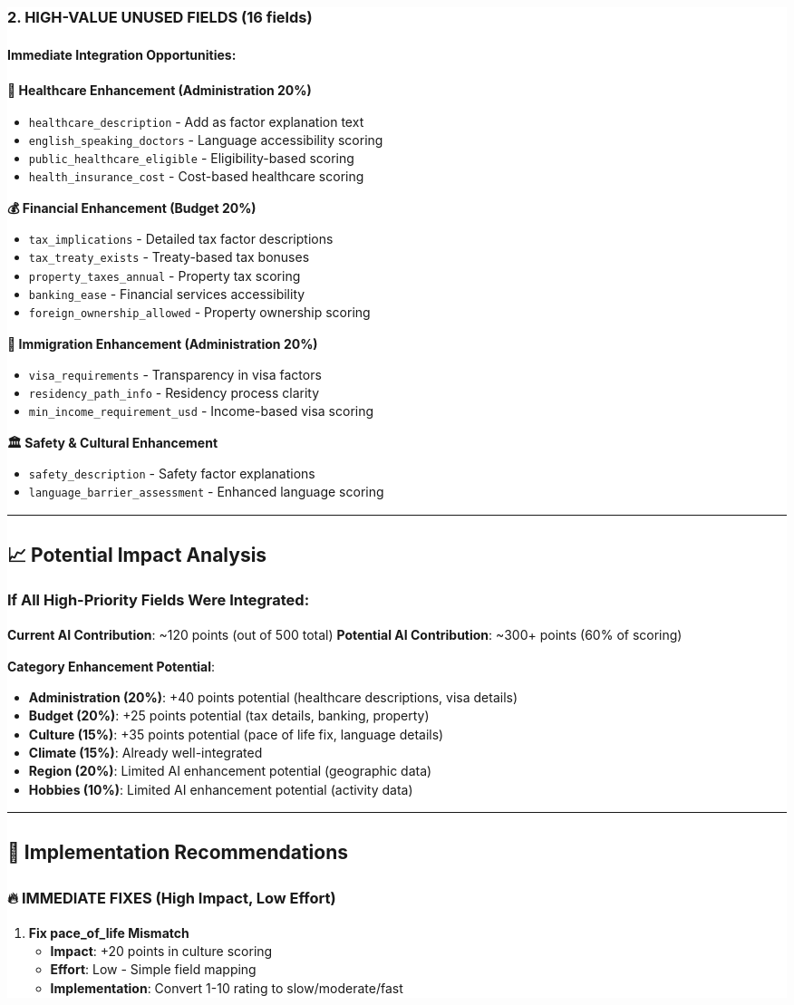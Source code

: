 ### 2. **HIGH-VALUE UNUSED FIELDS (16 fields)**

#### Immediate Integration Opportunities:

**🏥 Healthcare Enhancement (Administration 20%)**
- `healthcare_description` - Add as factor explanation text
- `english_speaking_doctors` - Language accessibility scoring
- `public_healthcare_eligible` - Eligibility-based scoring
- `health_insurance_cost` - Cost-based healthcare scoring

**💰 Financial Enhancement (Budget 20%)**  
- `tax_implications` - Detailed tax factor descriptions
- `tax_treaty_exists` - Treaty-based tax bonuses
- `property_taxes_annual` - Property tax scoring
- `banking_ease` - Financial services accessibility
- `foreign_ownership_allowed` - Property ownership scoring

**🛂 Immigration Enhancement (Administration 20%)**
- `visa_requirements` - Transparency in visa factors
- `residency_path_info` - Residency process clarity
- `min_income_requirement_usd` - Income-based visa scoring

**🏛️ Safety & Cultural Enhancement**
- `safety_description` - Safety factor explanations
- `language_barrier_assessment` - Enhanced language scoring

---

## 📈 Potential Impact Analysis

### If All High-Priority Fields Were Integrated:

**Current AI Contribution**: ~120 points (out of 500 total)
**Potential AI Contribution**: ~300+ points (60% of scoring)

**Category Enhancement Potential**:
- **Administration (20%)**: +40 points potential (healthcare descriptions, visa details)
- **Budget (20%)**: +25 points potential (tax details, banking, property)
- **Culture (15%)**: +35 points potential (pace of life fix, language details)
- **Climate (15%)**: Already well-integrated
- **Region (20%)**: Limited AI enhancement potential (geographic data)
- **Hobbies (10%)**: Limited AI enhancement potential (activity data)

---

## 🎯 Implementation Recommendations

### 🔥 **IMMEDIATE FIXES (High Impact, Low Effort)**

1. **Fix pace_of_life Mismatch** 
   - **Impact**: +20 points in culture scoring
   - **Effort**: Low - Simple field mapping
   - **Implementation**: Convert 1-10 rating to slow/moderate/fast

